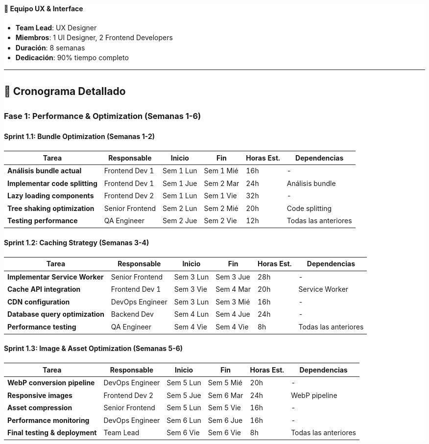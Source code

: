 #### **🎨 Equipo UX & Interface**

- **Team Lead**: UX Designer
- **Miembros**: 1 UI Designer, 2 Frontend Developers
- **Duración**: 8 semanas
- **Dedicación**: 90% tiempo completo

---

## 📅 Cronograma Detallado

### **Fase 1: Performance & Optimization (Semanas 1-6)**

#### **Sprint 1.1: Bundle Optimization (Semanas 1-2)**

| Tarea                          | Responsable     | Inicio    | Fin       | Horas Est. | Dependencias         |
| ------------------------------ | --------------- | --------- | --------- | ---------- | -------------------- |
| **Análisis bundle actual**     | Frontend Dev 1  | Sem 1 Lun | Sem 1 Mié | 16h        | -                    |
| **Implementar code splitting** | Frontend Dev 1  | Sem 1 Jue | Sem 2 Mar | 24h        | Análisis bundle      |
| **Lazy loading components**    | Frontend Dev 2  | Sem 1 Lun | Sem 1 Vie | 32h        | -                    |
| **Tree shaking optimization**  | Senior Frontend | Sem 2 Lun | Sem 2 Mié | 20h        | Code splitting       |
| **Testing performance**        | QA Engineer     | Sem 2 Jue | Sem 2 Vie | 12h        | Todas las anteriores |

#### **Sprint 1.2: Caching Strategy (Semanas 3-4)**

| Tarea                           | Responsable     | Inicio    | Fin       | Horas Est. | Dependencias         |
| ------------------------------- | --------------- | --------- | --------- | ---------- | -------------------- |
| **Implementar Service Worker**  | Senior Frontend | Sem 3 Lun | Sem 3 Jue | 28h        | -                    |
| **Cache API integration**       | Frontend Dev 1  | Sem 3 Vie | Sem 4 Mar | 20h        | Service Worker       |
| **CDN configuration**           | DevOps Engineer | Sem 3 Lun | Sem 3 Mié | 16h        | -                    |
| **Database query optimization** | Backend Dev     | Sem 4 Lun | Sem 4 Jue | 24h        | -                    |
| **Performance testing**         | QA Engineer     | Sem 4 Vie | Sem 4 Vie | 8h         | Todas las anteriores |

#### **Sprint 1.3: Image & Asset Optimization (Semanas 5-6)**

| Tarea                          | Responsable     | Inicio    | Fin       | Horas Est. | Dependencias         |
| ------------------------------ | --------------- | --------- | --------- | ---------- | -------------------- |
| **WebP conversion pipeline**   | DevOps Engineer | Sem 5 Lun | Sem 5 Mié | 20h        | -                    |
| **Responsive images**          | Frontend Dev 2  | Sem 5 Jue | Sem 6 Mar | 24h        | WebP pipeline        |
| **Asset compression**          | Senior Frontend | Sem 5 Lun | Sem 5 Vie | 16h        | -                    |
| **Performance monitoring**     | DevOps Engineer | Sem 6 Lun | Sem 6 Jue | 16h        | -                    |
| **Final testing & deployment** | Team Lead       | Sem 6 Vie | Sem 6 Vie | 8h         | Todas las anteriores |
